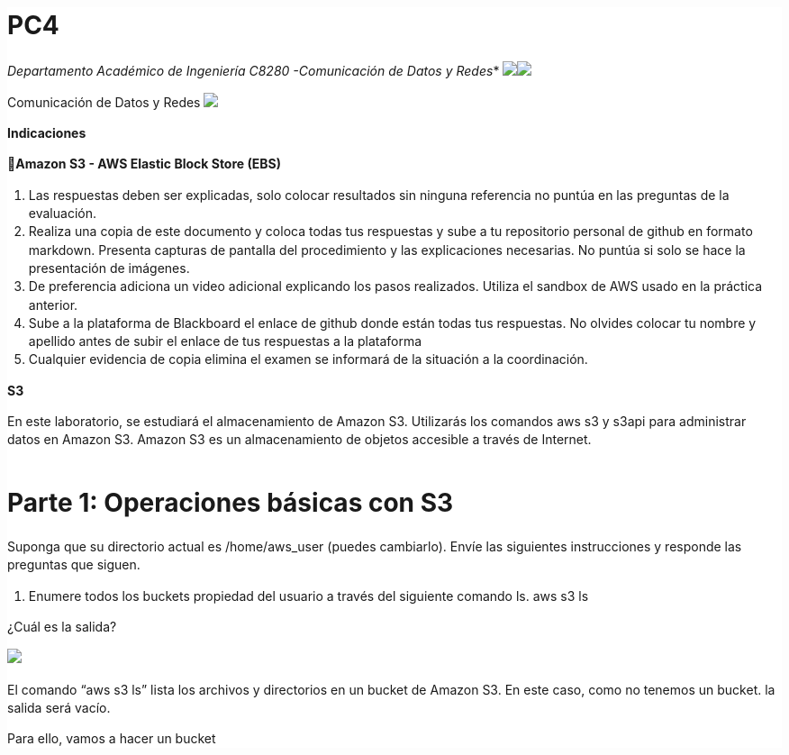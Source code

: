 # PC4
*Departamento Académico de Ingeniería C8280 -Comunicación de Datos y Redes**
![](Aspose.Words.6e0d2507-33fb-46e3-9648-adedfd90c73b.001.png)![](Aspose.Words.6e0d2507-33fb-46e3-9648-adedfd90c73b.002.png)




Comunicación de Datos y Redes
![](Aspose.Words.6e0d2507-33fb-46e3-9648-adedfd90c73b.003.png)


**Indicaciones**

**Amazon S3 - AWS Elastic Block Store (EBS)**

1. Las respuestas deben ser explicadas, solo colocar resultados sin ninguna referencia no puntúa en las preguntas de la evaluación.
1. Realiza una copia de este documento y coloca todas tus respuestas y sube a tu repositorio personal de github en formato markdown. Presenta capturas de pantalla del procedimiento y las explicaciones necesarias. No puntúa si solo se hace la presentación de imágenes.
1. De preferencia adiciona un video adicional explicando los pasos realizados. Utiliza el sandbox de AWS usado en la práctica anterior.
1. Sube a la plataforma de Blackboard el enlace de github donde están todas tus respuestas. No olvides colocar tu nombre y apellido antes de subir el enlace de tus respuestas a la plataforma
1. Cualquier evidencia de copia elimina el examen se informará de la situación a la coordinación.

**S3**

En este laboratorio, se estudiará el almacenamiento de Amazon S3. Utilizarás los comandos aws s3 y s3api para administrar datos en Amazon S3. Amazon S3 es un almacenamiento de objetos accesible a través de Internet.

# **Parte 1: Operaciones básicas con S3**

Suponga que su directorio actual es /home/aws\_user (puedes cambiarlo). Envíe las siguientes instrucciones y responde las preguntas que siguen.














1. Enumere todos los buckets propiedad del usuario a través del siguiente comando ls. aws s3 ls

¿Cuál es la salida?

![](Aspose.Words.6e0d2507-33fb-46e3-9648-adedfd90c73b.004.png)

El comando  “aws s3 ls” lista los archivos y directorios en un bucket de Amazon S3. En este caso, como no tenemos un bucket. la salida será vacío.

Para ello, vamos a hacer un bucket
